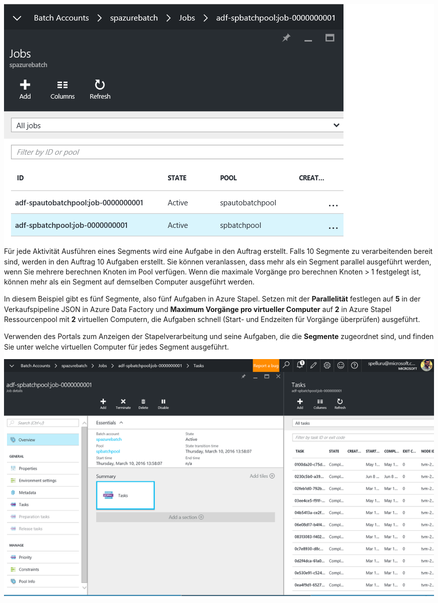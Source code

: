 ![Azure Daten Factory - Stapelverarbeitung](media/data-factory-data-processing-using-batch/data-factory-batch-jobs.png)

Für jede Aktivität Ausführen eines Segments wird eine Aufgabe in den Auftrag erstellt. Falls 10 Segmente zu verarbeitenden bereit sind, werden in den Auftrag 10 Aufgaben erstellt. Sie können veranlassen, dass mehr als ein Segment parallel ausgeführt werden, wenn Sie mehrere berechnen Knoten im Pool verfügen. Wenn die maximale Vorgänge pro berechnen Knoten > 1 festgelegt ist, können mehr als ein Segment auf demselben Computer ausgeführt werden.

In diesem Beispiel gibt es fünf Segmente, also fünf Aufgaben in Azure Stapel. Setzen mit der **Parallelität** festlegen auf **5** in der Verkaufspipeline JSON in Azure Data Factory und **Maximum Vorgänge pro virtueller Computer** auf **2** in Azure Stapel Ressourcenpool mit **2** virtuellen Computern, die Aufgaben schnell (Start- und Endzeiten für Vorgänge überprüfen) ausgeführt.

Verwenden des Portals zum Anzeigen der Stapelverarbeitung und seine Aufgaben, die die **Segmente** zugeordnet sind, und finden Sie unter welche virtuellen Computer für jedes Segment ausgeführt. 

![Azure Daten Factory - Stapel Projektaufgaben](media/data-factory-data-processing-using-batch/data-factory-batch-job-tasks.png)

